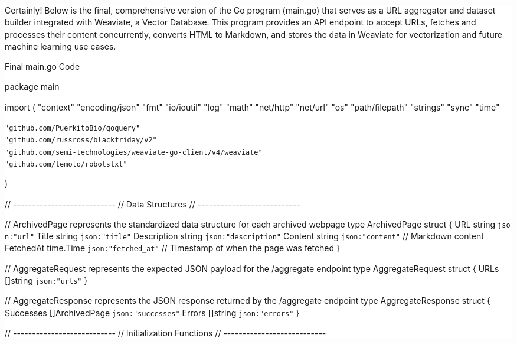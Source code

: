 Certainly! Below is the final, comprehensive version of the Go program (main.go) that serves as a URL aggregator and dataset builder integrated with Weaviate, a Vector Database. This program provides an API endpoint to accept URLs, fetches and processes their content concurrently, converts HTML to Markdown, and stores the data in Weaviate for vectorization and future machine learning use cases.

Final main.go Code

package main

import (
	"context"
	"encoding/json"
	"fmt"
	"io/ioutil"
	"log"
	"math"
	"net/http"
	"net/url"
	"os"
	"path/filepath"
	"strings"
	"sync"
	"time"

	"github.com/PuerkitoBio/goquery"
	"github.com/russross/blackfriday/v2"
	"github.com/semi-technologies/weaviate-go-client/v4/weaviate"
	"github.com/temoto/robotstxt"
)

// ---------------------------
// Data Structures
// ---------------------------

// ArchivedPage represents the standardized data structure for each archived webpage
type ArchivedPage struct {
	URL         string    `json:"url"`
	Title       string    `json:"title"`
	Description string    `json:"description"`
	Content     string    `json:"content"`     // Markdown content
	FetchedAt   time.Time `json:"fetched_at"`  // Timestamp of when the page was fetched
}

// AggregateRequest represents the expected JSON payload for the /aggregate endpoint
type AggregateRequest struct {
	URLs []string `json:"urls"`
}

// AggregateResponse represents the JSON response returned by the /aggregate endpoint
type AggregateResponse struct {
	Successes []ArchivedPage `json:"successes"`
	Errors    []string       `json:"errors"`
}

// ---------------------------
// Initialization Functions
// ---------------------------
